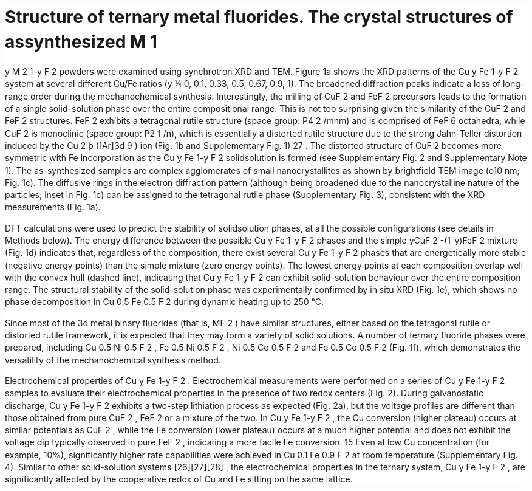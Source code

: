 # Structure of ternary metal fluorides. The crystal structures of assynthesized M 1

y M 2 1-y F 2 powders were examined using synchrotron XRD and TEM. Figure 1a shows the XRD patterns of the Cu y Fe 1-y F 2 system at several different Cu/Fe ratios (y ¼ 0, 0.1, 0.33, 0.5, 0.67, 0.9, 1). The broadened diffraction peaks indicate a loss of long-range order during the mechanochemical synthesis. Interestingly, the milling of CuF 2 and FeF 2 precursors leads to the formation of a single solid-solution phase over the entire compositional range. This is not too surprising given the similarity of the CuF 2 and FeF 2 structures. FeF 2 exhibits a tetragonal rutile structure (space group: P4 2 /mnm) and is comprised of FeF 6 octahedra, while CuF 2 is monoclinic (space group: P2 1 /n), which is essentially a distorted rutile structure due to the strong Jahn-Teller distortion induced by the Cu 2 þ ([Ar]3d 9 ) ion (Fig. 1b and Supplementary Fig. 1) 27 . The distorted structure of CuF 2 becomes more symmetric with Fe incorporation as the Cu y Fe 1-y F 2 solidsolution is formed (see Supplementary Fig. 2 and Supplementary Note 1). The as-synthesized samples are complex agglomerates of small nanocrystallites as shown by brightfield TEM image (o10 nm; Fig. 1c). The diffusive rings in the electron diffraction pattern (although being broadened due to the nanocrystalline nature of the particles; inset in Fig. 1c) can be assigned to the tetragonal rutile phase (Supplementary Fig. 3), consistent with the XRD measurements (Fig. 1a).

DFT calculations were used to predict the stability of solidsolution phases, at all the possible configurations (see details in Methods below). The energy difference between the possible Cu y Fe 1-y F 2 phases and the simple yCuF 2 -(1-y)FeF 2 mixture (Fig. 1d) indicates that, regardless of the composition, there exist several Cu y Fe 1-y F 2 phases that are energetically more stable (negative energy points) than the simple mixture (zero energy points). The lowest energy points at each composition overlap well with the convex hull (dashed line), indicating that Cu y Fe 1-y F 2 can exhibit solid-solution behaviour over the entire composition range. The structural stability of the solid-solution phase was experimentally confirmed by in situ XRD (Fig. 1e), which shows no phase decomposition in Cu 0.5 Fe 0.5 F 2 during dynamic heating up to 250 °C.

Since most of the 3d metal binary fluorides (that is, MF 2 ) have similar structures, either based on the tetragonal rutile or distorted rutile framework, it is expected that they may form a variety of solid solutions. A number of ternary fluoride phases were prepared, including Cu 0.5 Ni 0.5 F 2 , Fe 0.5 Ni 0.5 F 2 , Ni 0.5 Co 0.5 F 2 and Fe 0.5 Co 0.5 F 2 (Fig. 1f), which demonstrates the versatility of the mechanochemical synthesis method.

Electrochemical properties of Cu y Fe 1-y F 2 . Electrochemical measurements were performed on a series of Cu y Fe 1-y F 2 samples to evaluate their electrochemical properties in the presence of two redox centers (Fig. 2). During galvanostatic discharge, Cu y Fe 1-y F 2 exhibits a two-step lithiation process as expected (Fig. 2a), but the voltage profiles are different than those obtained from pure CuF 2 , FeF 2 or a mixture of the two. In Cu y Fe 1-y F 2 , the Cu conversion (higher plateau) occurs at similar potentials as CuF 2 , while the Fe conversion (lower plateau) occurs at a much higher potential and does not exhibit the voltage dip typically observed in pure FeF 2 , indicating a more facile Fe conversion. 15 Even at low Cu concentration (for example, 10%), significantly higher rate capabilities were achieved in Cu 0.1 Fe 0.9 F 2 at room temperature (Supplementary Fig. 4). Similar to other solid-solution systems [26][27][28] , the electrochemical properties in the ternary system, Cu y Fe 1-y F 2 , are significantly affected by the cooperative redox of Cu and Fe sitting on the same lattice.
